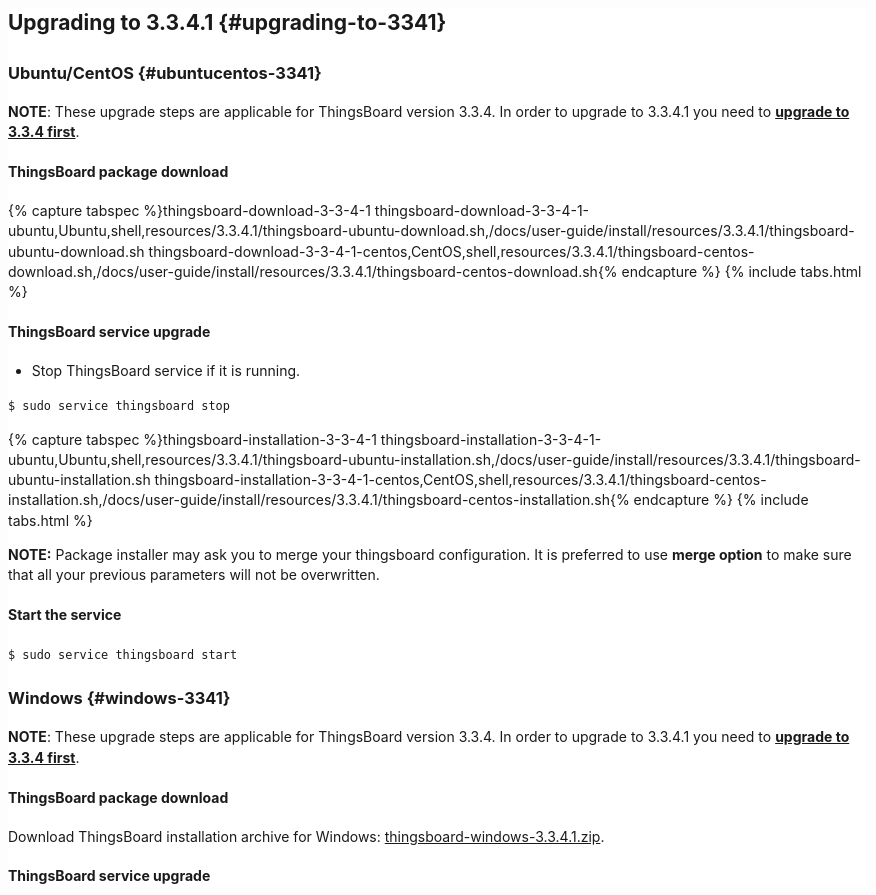 
## Upgrading to 3.3.4.1 {#upgrading-to-3341}

### Ubuntu/CentOS {#ubuntucentos-3341}

**NOTE**: These upgrade steps are applicable for ThingsBoard version 3.3.4. In order to upgrade to 3.3.4.1 you need to [**upgrade to 3.3.4 first**](/docs/user-guide/install/upgrade-instructions/#ubuntucentos-334).

#### ThingsBoard package download

{% capture tabspec %}thingsboard-download-3-3-4-1
thingsboard-download-3-3-4-1-ubuntu,Ubuntu,shell,resources/3.3.4.1/thingsboard-ubuntu-download.sh,/docs/user-guide/install/resources/3.3.4.1/thingsboard-ubuntu-download.sh
thingsboard-download-3-3-4-1-centos,CentOS,shell,resources/3.3.4.1/thingsboard-centos-download.sh,/docs/user-guide/install/resources/3.3.4.1/thingsboard-centos-download.sh{% endcapture %}
{% include tabs.html %}

#### ThingsBoard service upgrade

* Stop ThingsBoard service if it is running.

```bash
$ sudo service thingsboard stop
```

{% capture tabspec %}thingsboard-installation-3-3-4-1
thingsboard-installation-3-3-4-1-ubuntu,Ubuntu,shell,resources/3.3.4.1/thingsboard-ubuntu-installation.sh,/docs/user-guide/install/resources/3.3.4.1/thingsboard-ubuntu-installation.sh
thingsboard-installation-3-3-4-1-centos,CentOS,shell,resources/3.3.4.1/thingsboard-centos-installation.sh,/docs/user-guide/install/resources/3.3.4.1/thingsboard-centos-installation.sh{% endcapture %}
{% include tabs.html %}

**NOTE:** Package installer may ask you to merge your thingsboard configuration. It is preferred to use **merge option** to make sure that all your previous parameters will not be overwritten.

#### Start the service

```bash
$ sudo service thingsboard start
```

### Windows {#windows-3341}

**NOTE**: These upgrade steps are applicable for ThingsBoard version 3.3.4. In order to upgrade to 3.3.4.1 you need to [**upgrade to 3.3.4 first**](/docs/user-guide/install/upgrade-instructions/#windows-334).

#### ThingsBoard package download

Download ThingsBoard installation archive for Windows: [thingsboard-windows-3.3.4.1.zip](https://github.com/thingsboard/thingsboard/releases/download/v3.3.4.1/thingsboard-windows-3.3.4.1.zip).

#### ThingsBoard service upgrade

